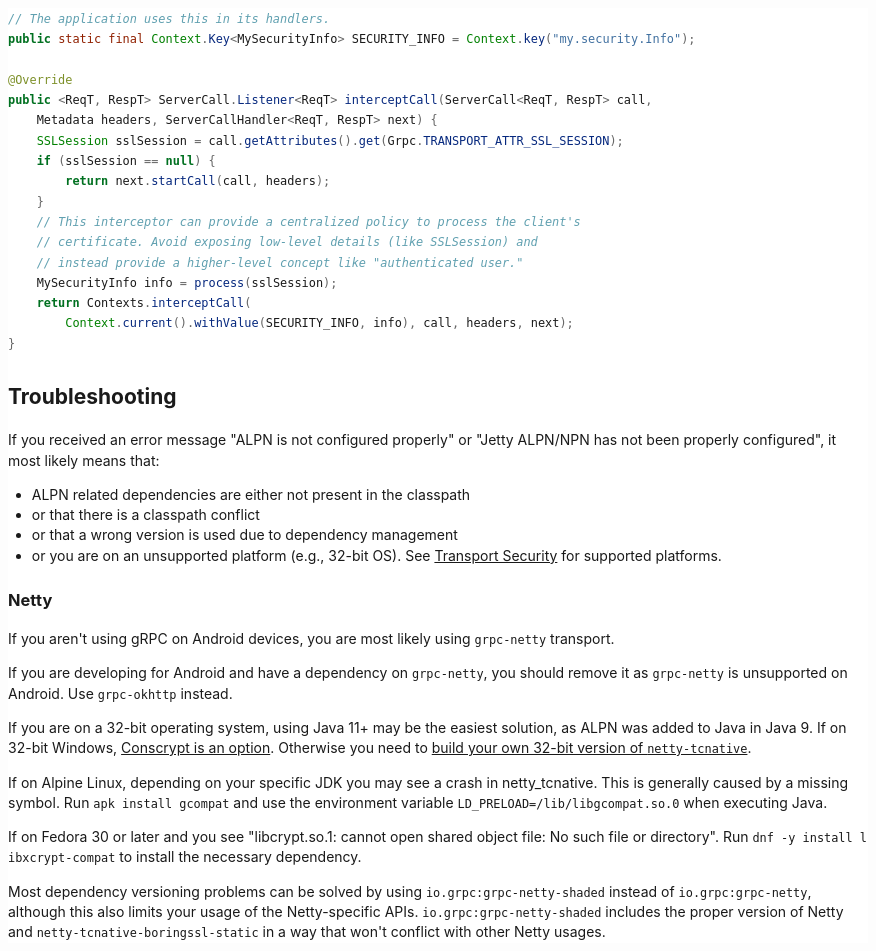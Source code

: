 ```java
// The application uses this in its handlers.
public static final Context.Key<MySecurityInfo> SECURITY_INFO = Context.key("my.security.Info");

@Override
public <ReqT, RespT> ServerCall.Listener<ReqT> interceptCall(ServerCall<ReqT, RespT> call,
    Metadata headers, ServerCallHandler<ReqT, RespT> next) {
    SSLSession sslSession = call.getAttributes().get(Grpc.TRANSPORT_ATTR_SSL_SESSION);
    if (sslSession == null) {
        return next.startCall(call, headers);
    }
    // This interceptor can provide a centralized policy to process the client's
    // certificate. Avoid exposing low-level details (like SSLSession) and
    // instead provide a higher-level concept like "authenticated user."
    MySecurityInfo info = process(sslSession);
    return Contexts.interceptCall(
        Context.current().withValue(SECURITY_INFO, info), call, headers, next);
}
```

[Mutual authentication]: http://en.wikipedia.org/wiki/Transport_Layer_Security#Client-authenticated_TLS_handshake

## Troubleshooting

If you received an error message "ALPN is not configured properly" or "Jetty ALPN/NPN has not been properly configured", it most likely means that:
 - ALPN related dependencies are either not present in the classpath
 - or that there is a classpath conflict
 - or that a wrong version is used due to dependency management
 - or you are on an unsupported platform (e.g., 32-bit OS). See [Transport
   Security](#transport-security-tls) for supported platforms.

### Netty
If you aren't using gRPC on Android devices, you are most likely using `grpc-netty` transport.

If you are developing for Android and have a dependency on `grpc-netty`, you should remove it as `grpc-netty` is unsupported on Android. Use `grpc-okhttp` instead.

If you are on a 32-bit operating system, using Java 11+ may be the easiest
solution, as ALPN was added to Java in Java 9. If on 32-bit Windows, [Conscrypt
is an option](#tls-with-conscrypt). Otherwise you need to [build your own 32-bit
version of
`netty-tcnative`](https://netty.io/wiki/forked-tomcat-native.html#wiki-h2-6).

If on Alpine Linux, depending on your specific JDK you may see a crash in
netty_tcnative. This is generally caused by a missing symbol. Run `apk install
gcompat` and use the environment variable `LD_PRELOAD=/lib/libgcompat.so.0` when
executing Java.

If on Fedora 30 or later and you see "libcrypt.so.1: cannot open shared object
file: No such file or directory". Run `dnf -y install libxcrypt-compat` to
install the necessary dependency.

Most dependency versioning problems can be solved by using
`io.grpc:grpc-netty-shaded` instead of `io.grpc:grpc-netty`, although this also
limits your usage of the Netty-specific APIs. `io.grpc:grpc-netty-shaded`
includes the proper version of Netty and `netty-tcnative-boringssl-static` in a
way that won't conflict with other Netty usages.


[gRPC CVE Process]: https://github.com/grpc/proposal/blob/master/P4-grpc-cve-process.md
[Play Services Dynamic Security Provider]: https://www.appfoundry.be/blog/2014/11/18/Google-Play-Services-Dynamic-Security-Provider/
[config-psdsp]: https://developer.android.com/training/articles/security-gms-provider.html
[conscrypt-maven]: https://search.maven.org/#search%7Cga%7C1%7Cg%3Aorg.conscrypt%20a%3Aconscrypt-android